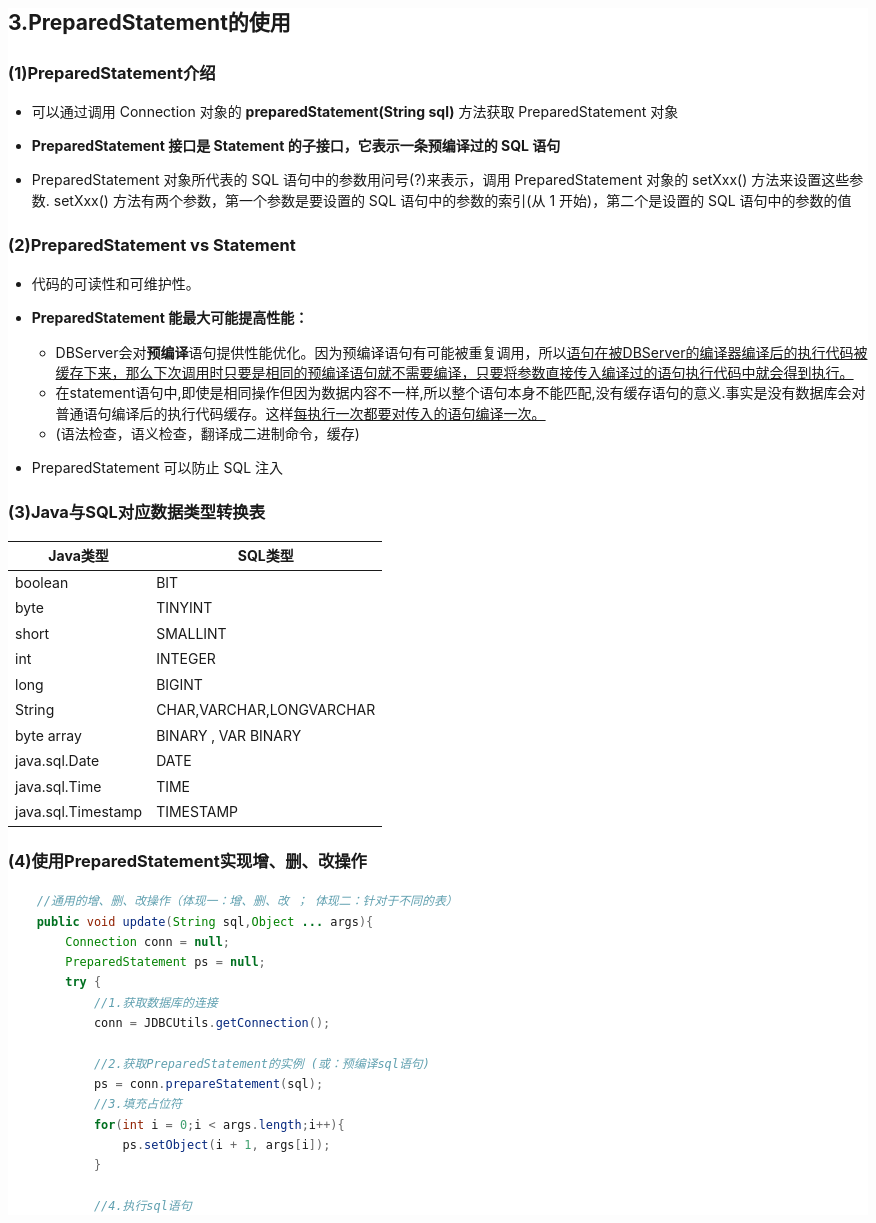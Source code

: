 
## 3.PreparedStatement的使用

### (1)PreparedStatement介绍

- 可以通过调用 Connection 对象的 **preparedStatement(String sql)** 方法获取 PreparedStatement 对象

- **PreparedStatement 接口是 Statement 的子接口，它表示一条预编译过的 SQL 语句**

- PreparedStatement 对象所代表的 SQL 语句中的参数用问号(?)来表示，调用 PreparedStatement 对象的 setXxx() 方法来设置这些参数. setXxx() 方法有两个参数，第一个参数是要设置的 SQL 语句中的参数的索引(从 1 开始)，第二个是设置的 SQL 语句中的参数的值

### (2)PreparedStatement vs Statement

- 代码的可读性和可维护性。

- **PreparedStatement 能最大可能提高性能：**
  - DBServer会对**预编译**语句提供性能优化。因为预编译语句有可能被重复调用，所以<u>语句在被DBServer的编译器编译后的执行代码被缓存下来，那么下次调用时只要是相同的预编译语句就不需要编译，只要将参数直接传入编译过的语句执行代码中就会得到执行。</u>
  - 在statement语句中,即使是相同操作但因为数据内容不一样,所以整个语句本身不能匹配,没有缓存语句的意义.事实是没有数据库会对普通语句编译后的执行代码缓存。这样<u>每执行一次都要对传入的语句编译一次。</u>
  - (语法检查，语义检查，翻译成二进制命令，缓存)

- PreparedStatement 可以防止 SQL 注入 

### (3)Java与SQL对应数据类型转换表

| Java类型           | SQL类型                  |
| ------------------ | ------------------------ |
| boolean            | BIT                      |
| byte               | TINYINT                  |
| short              | SMALLINT                 |
| int                | INTEGER                  |
| long               | BIGINT                   |
| String             | CHAR,VARCHAR,LONGVARCHAR |
| byte   array       | BINARY  ,    VAR BINARY  |
| java.sql.Date      | DATE                     |
| java.sql.Time      | TIME                     |
| java.sql.Timestamp | TIMESTAMP                |

### (4)使用PreparedStatement实现增、删、改操作

```java
	//通用的增、删、改操作（体现一：增、删、改 ； 体现二：针对于不同的表）
	public void update(String sql,Object ... args){
		Connection conn = null;
		PreparedStatement ps = null;
		try {
			//1.获取数据库的连接
			conn = JDBCUtils.getConnection();
			
			//2.获取PreparedStatement的实例 (或：预编译sql语句)
			ps = conn.prepareStatement(sql);
			//3.填充占位符
			for(int i = 0;i < args.length;i++){
				ps.setObject(i + 1, args[i]);
			}
			
			//4.执行sql语句
```